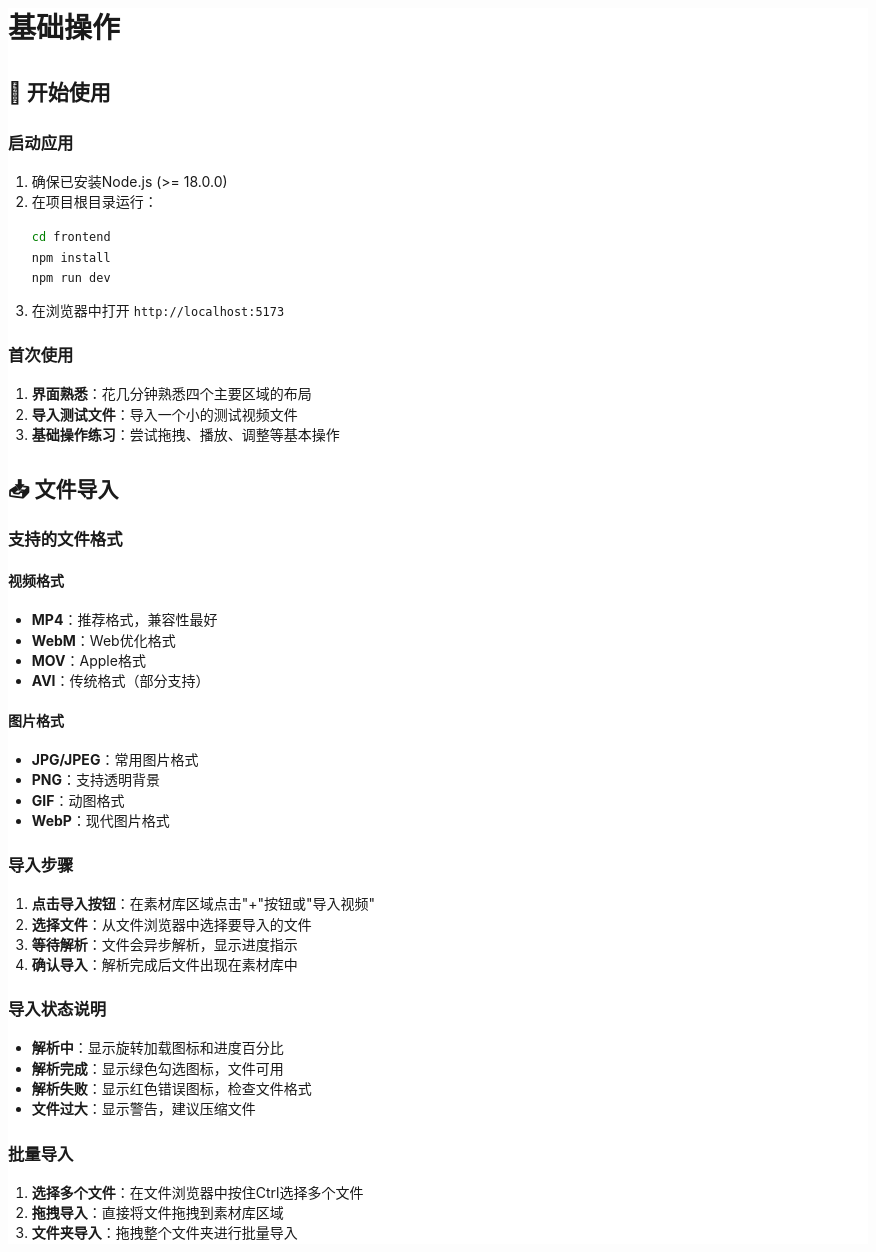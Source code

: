 # 基础操作

## 🚀 开始使用

### 启动应用
1. 确保已安装Node.js (>= 18.0.0)
2. 在项目根目录运行：
   ```bash
   cd frontend
   npm install
   npm run dev
   ```
3. 在浏览器中打开 `http://localhost:5173`

### 首次使用
1. **界面熟悉**：花几分钟熟悉四个主要区域的布局
2. **导入测试文件**：导入一个小的测试视频文件
3. **基础操作练习**：尝试拖拽、播放、调整等基本操作

## 📥 文件导入

### 支持的文件格式

#### 视频格式
- **MP4**：推荐格式，兼容性最好
- **WebM**：Web优化格式
- **MOV**：Apple格式
- **AVI**：传统格式（部分支持）

#### 图片格式
- **JPG/JPEG**：常用图片格式
- **PNG**：支持透明背景
- **GIF**：动图格式
- **WebP**：现代图片格式

### 导入步骤
1. **点击导入按钮**：在素材库区域点击"+"按钮或"导入视频"
2. **选择文件**：从文件浏览器中选择要导入的文件
3. **等待解析**：文件会异步解析，显示进度指示
4. **确认导入**：解析完成后文件出现在素材库中

### 导入状态说明
- **解析中**：显示旋转加载图标和进度百分比
- **解析完成**：显示绿色勾选图标，文件可用
- **解析失败**：显示红色错误图标，检查文件格式
- **文件过大**：显示警告，建议压缩文件

### 批量导入
1. **选择多个文件**：在文件浏览器中按住Ctrl选择多个文件
2. **拖拽导入**：直接将文件拖拽到素材库区域
3. **文件夹导入**：拖拽整个文件夹进行批量导入
